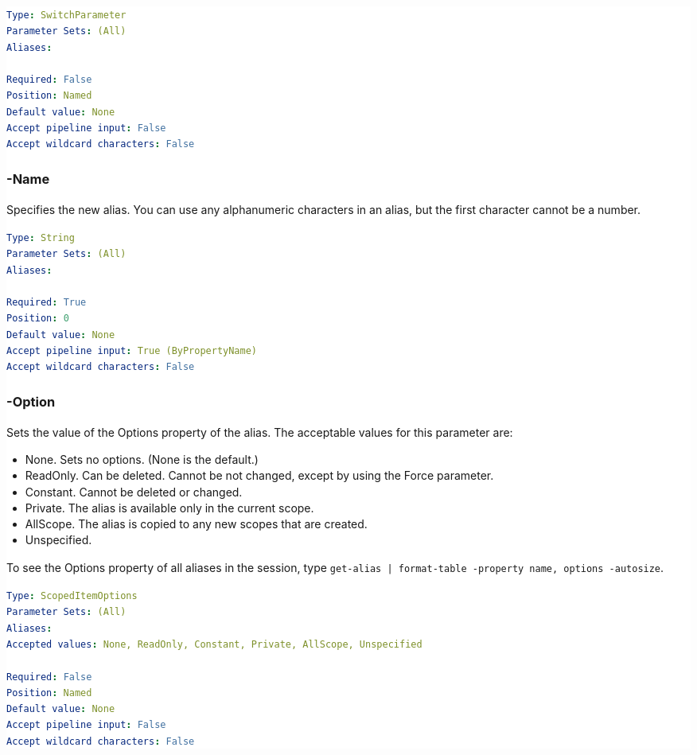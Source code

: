 ```yaml
Type: SwitchParameter
Parameter Sets: (All)
Aliases: 

Required: False
Position: Named
Default value: None
Accept pipeline input: False
Accept wildcard characters: False
```

### -Name
Specifies the new alias.
You can use any alphanumeric characters in an alias, but the first character cannot be a number.

```yaml
Type: String
Parameter Sets: (All)
Aliases: 

Required: True
Position: 0
Default value: None
Accept pipeline input: True (ByPropertyName)
Accept wildcard characters: False
```

### -Option
Sets the value of the Options property of the alias.
The acceptable values for this parameter are:

- None.
Sets no options.
(None is the default.)
- ReadOnly.
Can be deleted.
Cannot be not changed, except by using the Force parameter.
- Constant.
Cannot be deleted or changed.
- Private.
The alias is available only in the current scope. 
- AllScope.
The alias is copied to any new scopes that are created. 
- Unspecified.

To see the Options property of all aliases in the session, type `get-alias | format-table -property name, options -autosize`.

```yaml
Type: ScopedItemOptions
Parameter Sets: (All)
Aliases: 
Accepted values: None, ReadOnly, Constant, Private, AllScope, Unspecified

Required: False
Position: Named
Default value: None
Accept pipeline input: False
Accept wildcard characters: False
```
